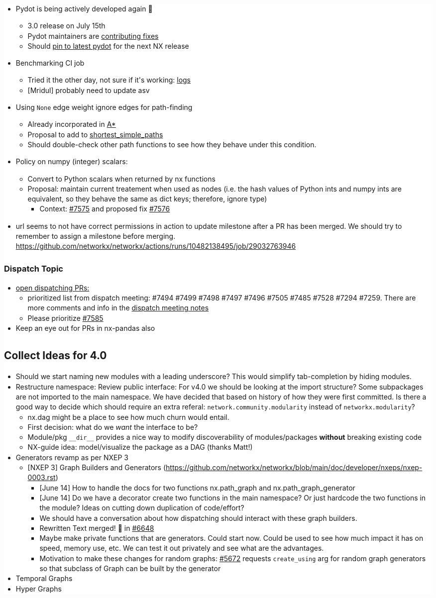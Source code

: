 - Pydot is being actively developed again :tada:
  * 3.0 release on July 15th
  * Pydot maintainers are [contributing fixes](https://github.com/networkx/networkx/pull/7588)
  * Should [pin to latest pydot](https://github.com/networkx/networkx/pull/7596) for the next NX release

- Benchmarking CI job
  * Tried it the other day, not sure if it's working: [logs](https://github.com/networkx/networkx/actions/runs/10364115584/job/28688937688?pr=7595)
  * [Mridul] probably need to update asv

- Using `None` edge weight ignore edges for path-finding
  * Already incorporated in [A*](https://github.com/networkx/networkx/pull/5945)
  * Proposal to add to [shortest_simple_paths](https://github.com/networkx/networkx/pull/5945)
  * Should double-check other path functions to see how they behave under this condition.

- Policy on numpy (integer) scalars:
  * Convert to Python scalars when returned by nx functions
  * Proposal: maintain current treatement when used as nodes (i.e. the hash values of Python ints and numpy ints are equivalent, so they behave the same as dict keys; therefore, ignore type)
    - Context: [#7575](https://github.com/networkx/networkx/issues/7575) and proposed fix [#7576](https://github.com/networkx/networkx/pull/7576)

- url seems to not have correct permissions in action to update milestone after a PR has been merged. We should try to remember to assign a milestone before merging. https://github.com/networkx/networkx/actions/runs/10482138495/job/29032763946

### Dispatch Topic
- [open dispatching PRs:](https://github.com/networkx/networkx/pulls?q=is%3Aopen+is%3Apr+label%3ADispatching)
    - prioritized list from dispatch meeting: #7494 #7499 #7498 #7497 #7496 #7505 #7485 #7528 #7294 #7259.     There are more comments and info in the [dispatch meeting notes](https://hackmd.io/rqs_pWMxSLmICXCpI3w-Ug)
    - Please prioritize [#7585](https://github.com/networkx/networkx/pull/7585)
- Keep an eye out for PRs in nx-pandas also
 
## Collect Ideas for 4.0
- Should we start naming new modules with a leading underscore? This would simplify tab-completion by hiding modules.
- Restructure namespace: Review public interface: For v4.0 we should be looking at the import structure?  Some subpackages are not imported to the main namespace. We have decided that based on history of how they were first committed. Is there a good way to decide which should require an extra referal: `network.community.modularity` instead of `networkx.modularity`?
    - nx.dag might be a place to see how much churn  would entail.
  - First decision: what do we *want* the interface to be?
  - Module/pkg `__dir__` provides a nice way to modify discoverability of modules/packages **without** breaking existing code
  - NX-guide idea: model/visualize the package as a DAG (thanks Matt!)
- Generators revamp as per NXEP 3
  * [NXEP 3] Graph Builders and Generators (https://github.com/networkx/networkx/blob/main/doc/developer/nxeps/nxep-0003.rst)
    * [June 14] How to handle the docs for two functions nx.path_graph and nx.path_graph_generator
    * [June 14] Do we have a decorator create two functions in the main namespace? Or just hardcode the two functions in the module? Ideas on cutting down duplication of code/effort?
    * We should have a conversation about how dispatching should interact with these graph builders.
    * Rewritten Text merged! :tada: in [#6648](https://github.com/networkx/networkx/pull/6648)
    * Maybe make private functions that are generators. Could start now. Could be used to see how much impact it has on speed, memory use, etc. We can test it out privately and see what are the advantages. 
    * Motivation to make these changes for random graphs: [#5672](https://github.com/networkx/networkx/pull/5672) requests `create_using` arg for random graph generators so that subclass of Graph can be built by the generator
- Temporal Graphs
- Hyper Graphs